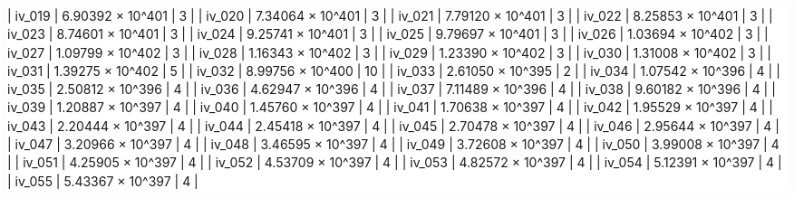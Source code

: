 | iv_019 | 6.90392 × 10^401 | 3 |
| iv_020 | 7.34064 × 10^401 | 3 |
| iv_021 | 7.79120 × 10^401 | 3 |
| iv_022 | 8.25853 × 10^401 | 3 |
| iv_023 | 8.74601 × 10^401 | 3 |
| iv_024 | 9.25741 × 10^401 | 3 |
| iv_025 | 9.79697 × 10^401 | 3 |
| iv_026 | 1.03694 × 10^402 | 3 |
| iv_027 | 1.09799 × 10^402 | 3 |
| iv_028 | 1.16343 × 10^402 | 3 |
| iv_029 | 1.23390 × 10^402 | 3 |
| iv_030 | 1.31008 × 10^402 | 3 |
| iv_031 | 1.39275 × 10^402 | 5 |
| iv_032 | 8.99756 × 10^400 | 10 |
| iv_033 | 2.61050 × 10^395 | 2 |
| iv_034 | 1.07542 × 10^396 | 4 |
| iv_035 | 2.50812 × 10^396 | 4 |
| iv_036 | 4.62947 × 10^396 | 4 |
| iv_037 | 7.11489 × 10^396 | 4 |
| iv_038 | 9.60182 × 10^396 | 4 |
| iv_039 | 1.20887 × 10^397 | 4 |
| iv_040 | 1.45760 × 10^397 | 4 |
| iv_041 | 1.70638 × 10^397 | 4 |
| iv_042 | 1.95529 × 10^397 | 4 |
| iv_043 | 2.20444 × 10^397 | 4 |
| iv_044 | 2.45418 × 10^397 | 4 |
| iv_045 | 2.70478 × 10^397 | 4 |
| iv_046 | 2.95644 × 10^397 | 4 |
| iv_047 | 3.20966 × 10^397 | 4 |
| iv_048 | 3.46595 × 10^397 | 4 |
| iv_049 | 3.72608 × 10^397 | 4 |
| iv_050 | 3.99008 × 10^397 | 4 |
| iv_051 | 4.25905 × 10^397 | 4 |
| iv_052 | 4.53709 × 10^397 | 4 |
| iv_053 | 4.82572 × 10^397 | 4 |
| iv_054 | 5.12391 × 10^397 | 4 |
| iv_055 | 5.43367 × 10^397 | 4 |